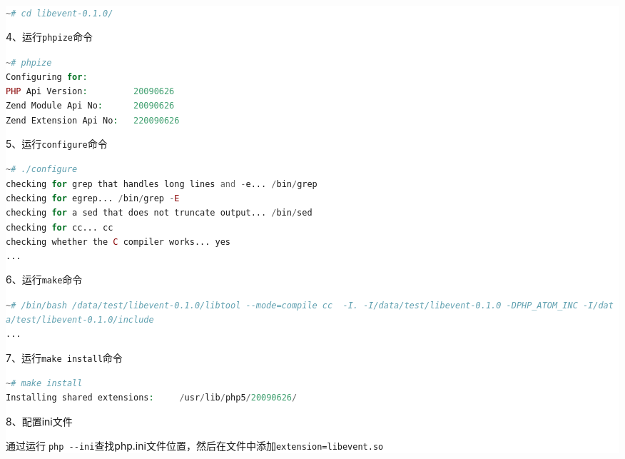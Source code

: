 
```php 
~# cd libevent-0.1.0/

```
4、运行`phpize`命令


```php 
~# phpize
Configuring for:
PHP Api Version:         20090626
Zend Module Api No:      20090626
Zend Extension Api No:   220090626

```
5、运行`configure`命令


```php 
~# ./configure
checking for grep that handles long lines and -e... /bin/grep
checking for egrep... /bin/grep -E
checking for a sed that does not truncate output... /bin/sed
checking for cc... cc
checking whether the C compiler works... yes
...

```
6、运行`make`命令


```php 
~# /bin/bash /data/test/libevent-0.1.0/libtool --mode=compile cc  -I. -I/data/test/libevent-0.1.0 -DPHP_ATOM_INC -I/data/test/libevent-0.1.0/include
...

```
7、运行`make install`命令


```php 
~# make install
Installing shared extensions:     /usr/lib/php5/20090626/

```
8、配置ini文件

通过运行 ```php --ini```查找php.ini文件位置，然后在文件中添加```extension=libevent.so```